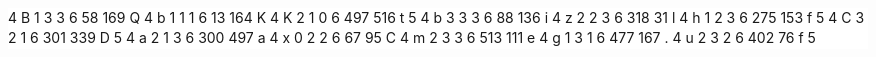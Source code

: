 4 B
1
3
3
6 58 169 Q
4 b
1
1
1
6 13 164 K
4 K
2
1
0
6 497 516 t
5
4 b
3
3
3
6 88 136 i
4 z
2
2
3
6 318 31 l
4 h
1
2
3
6 275 153 f
5
4 C
3
2
1
6 301 339 D
5
4 a
2
1
3
6 300 497 a
4 x
0
2
2
6 67 95 C
4 m
2
3
3
6 513 111 e
4 g
1
3
1
6 477 167 .
4 u
2
3
2
6 402 76 f
5